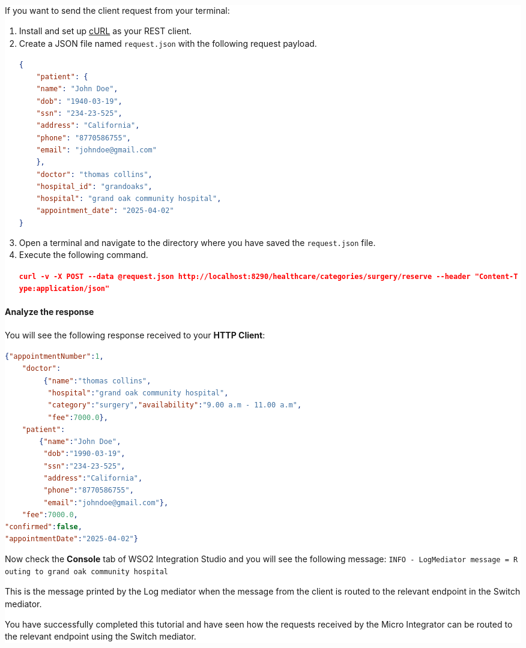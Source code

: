 If you want to send the client request from your terminal:

1. Install and set up [cURL](https://curl.haxx.se/) as your REST client.
2. Create a JSON file named `request.json` with the following request payload.
    ```json
    {
        "patient": {
        "name": "John Doe",
        "dob": "1940-03-19",
        "ssn": "234-23-525",
        "address": "California",
        "phone": "8770586755",
        "email": "johndoe@gmail.com"
        },
        "doctor": "thomas collins",
        "hospital_id": "grandoaks",
        "hospital": "grand oak community hospital",
        "appointment_date": "2025-04-02"
    }
    ```
3. Open a terminal and navigate to the directory where you have saved the `request.json` file.
4. Execute the following command.
    ```json
    curl -v -X POST --data @request.json http://localhost:8290/healthcare/categories/surgery/reserve --header "Content-Type:application/json"
    ```

#### Analyze the response

You will see the following response received to your <b>HTTP Client</b>:

```json
{"appointmentNumber":1,
    "doctor":
         {"name":"thomas collins",
          "hospital":"grand oak community hospital",
          "category":"surgery","availability":"9.00 a.m - 11.00 a.m",
          "fee":7000.0},
    "patient":
        {"name":"John Doe",
         "dob":"1990-03-19",
         "ssn":"234-23-525",
         "address":"California",
         "phone":"8770586755",
         "email":"johndoe@gmail.com"},
    "fee":7000.0,
"confirmed":false,
"appointmentDate":"2025-04-02"}
```

Now check the **Console** tab of WSO2 Integration Studio and you will see the following message: `INFO - LogMediator message = Routing to grand oak community hospital`
    
This is the message printed by the Log mediator when the message from the client is routed to the relevant endpoint in the Switch mediator.

You have successfully completed this tutorial and have seen how the requests received by the Micro Integrator can be routed to the relevant endpoint using the Switch mediator.
